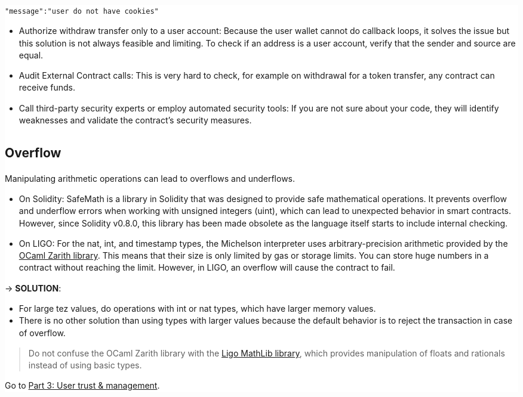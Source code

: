 ```logs
"message":"user do not have cookies"
```

- Authorize withdraw transfer only to a user account: Because the user wallet cannot do callback loops, it solves the issue but this solution is not always feasible and limiting. To check if an address is a user account, verify that the sender and source are equal.

- Audit External Contract calls: This is very hard to check, for example on withdrawal for a token transfer, any contract can receive funds.

- Call third-party security experts or employ automated security tools: If you are not sure about your code, they will identify weaknesses and validate the contract’s security measures.

## Overflow

Manipulating arithmetic operations can lead to overflows and underflows.

- On Solidity: SafeMath is a library in Solidity that was designed to provide safe mathematical operations. It prevents overflow and underflow errors when working with unsigned integers (uint), which can lead to unexpected behavior in smart contracts. However, since Solidity v0.8.0, this library has been made obsolete as the language itself starts to include internal checking.

- On LIGO: For the nat, int, and timestamp types, the Michelson interpreter uses arbitrary-precision arithmetic provided by the [OCaml Zarith library](https://github.com/ocaml/Zarith). This means that their size is only limited by gas or storage limits. You can store huge numbers in a contract without reaching the limit. However, in LIGO, an overflow will cause the contract to fail.

&rarr; **SOLUTION**:

- For large tez values, do operations with int or nat types, which have larger memory values.
- There is no other solution than using types with larger values because the default behavior is to reject the transaction in case of overflow.

> Do not confuse the OCaml Zarith library with the [Ligo MathLib library](https://packages.ligolang.org/package/@ligo/math-lib), which provides manipulation of floats and rationals instead of using basic types.

Go to [Part 3: User trust & management](./part-3).
